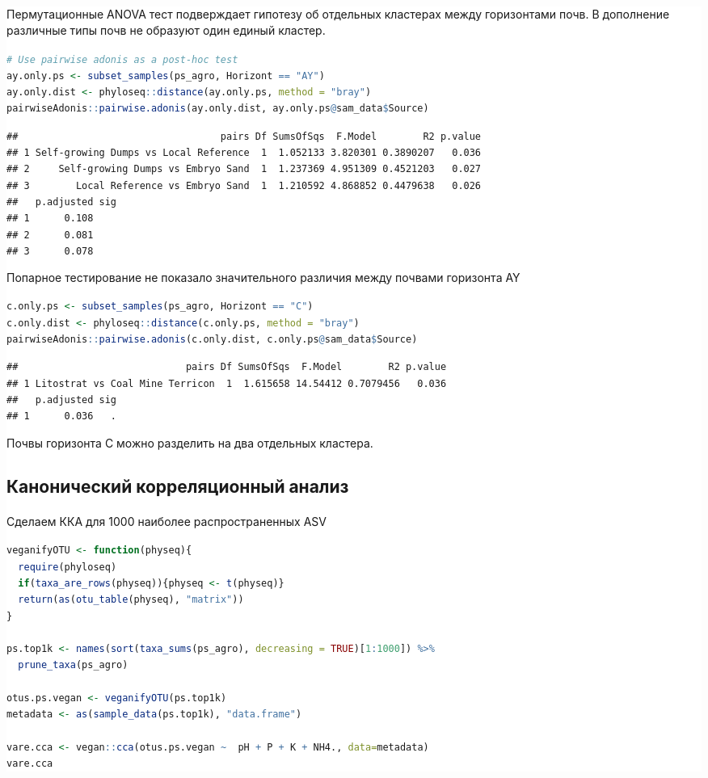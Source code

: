 Пермутационные ANOVA тест подверждает гипотезу об отдельных кластерах между горизонтами почв. В дополнение различные типы почв не образуют один единый кластер.


```r
# Use pairwise adonis as a post-hoc test
ay.only.ps <- subset_samples(ps_agro, Horizont == "AY")
ay.only.dist <- phyloseq::distance(ay.only.ps, method = "bray")
pairwiseAdonis::pairwise.adonis(ay.only.dist, ay.only.ps@sam_data$Source)
```

```
##                                   pairs Df SumsOfSqs  F.Model        R2 p.value
## 1 Self-growing Dumps vs Local Reference  1  1.052133 3.820301 0.3890207   0.036
## 2     Self-growing Dumps vs Embryo Sand  1  1.237369 4.951309 0.4521203   0.027
## 3        Local Reference vs Embryo Sand  1  1.210592 4.868852 0.4479638   0.026
##   p.adjusted sig
## 1      0.108    
## 2      0.081    
## 3      0.078
```

Попарное тестирование не показало значительного различия между почвами горизонта AY


```r
c.only.ps <- subset_samples(ps_agro, Horizont == "C")
c.only.dist <- phyloseq::distance(c.only.ps, method = "bray")
pairwiseAdonis::pairwise.adonis(c.only.dist, c.only.ps@sam_data$Source)
```

```
##                             pairs Df SumsOfSqs  F.Model        R2 p.value
## 1 Litostrat vs Coal Mine Terricon  1  1.615658 14.54412 0.7079456   0.036
##   p.adjusted sig
## 1      0.036   .
```

Почвы горизонта С можно разделить на два отдельных кластера.

## Канонический корреляционный анализ 

Сделаем ККА для 1000 наиболее распространенных ASV


```r
veganifyOTU <- function(physeq){
  require(phyloseq)
  if(taxa_are_rows(physeq)){physeq <- t(physeq)}
  return(as(otu_table(physeq), "matrix"))
}

ps.top1k <- names(sort(taxa_sums(ps_agro), decreasing = TRUE)[1:1000]) %>% 
  prune_taxa(ps_agro)

otus.ps.vegan <- veganifyOTU(ps.top1k)
metadata <- as(sample_data(ps.top1k), "data.frame")

vare.cca <- vegan::cca(otus.ps.vegan ~  pH + P + K + NH4., data=metadata)
vare.cca
```
